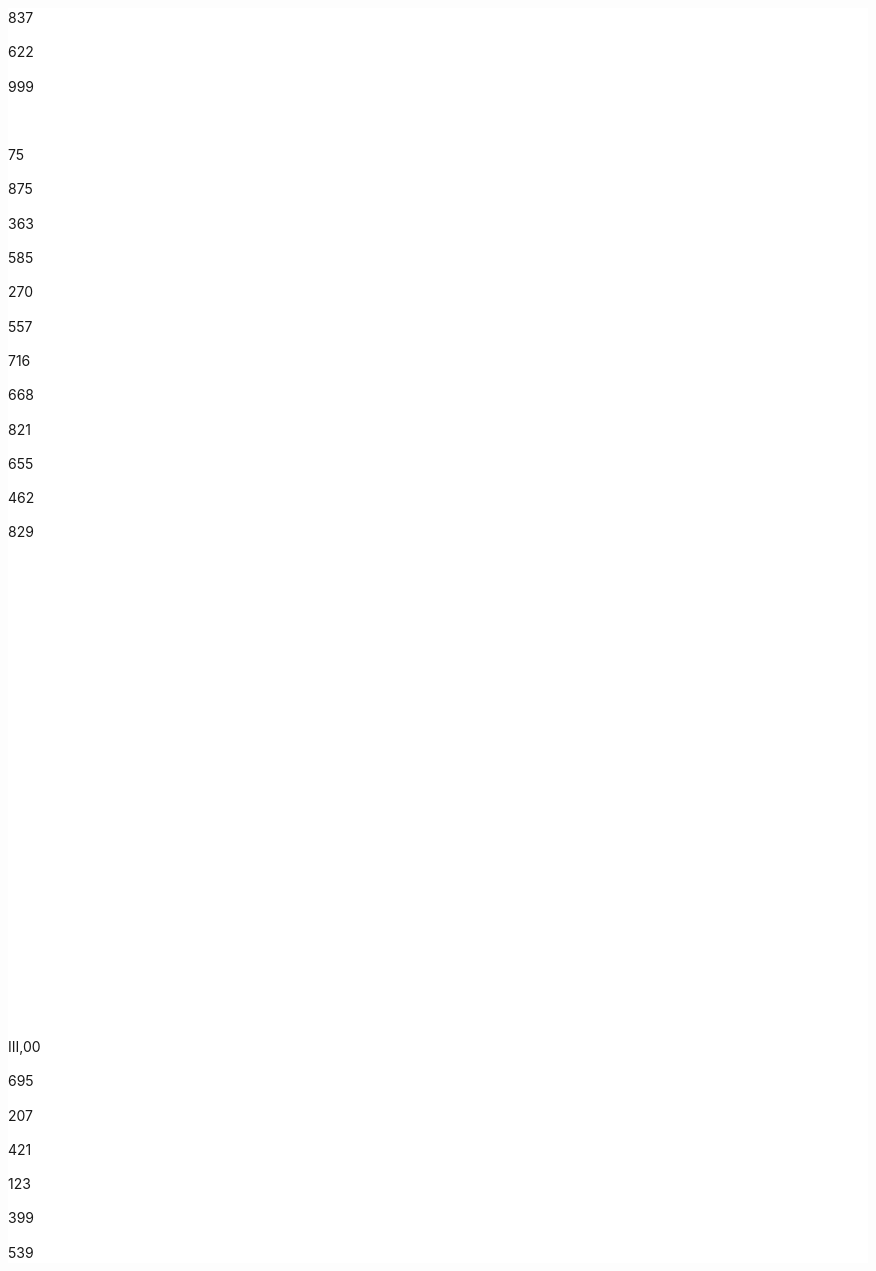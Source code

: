 837

622

999

 

75

875

363

585

270

557

716

668

821

655

462

829

 

 

 

 

 

 

 

 

 

 

 

 

 

 

III,00

695

207

421

123

399

539
